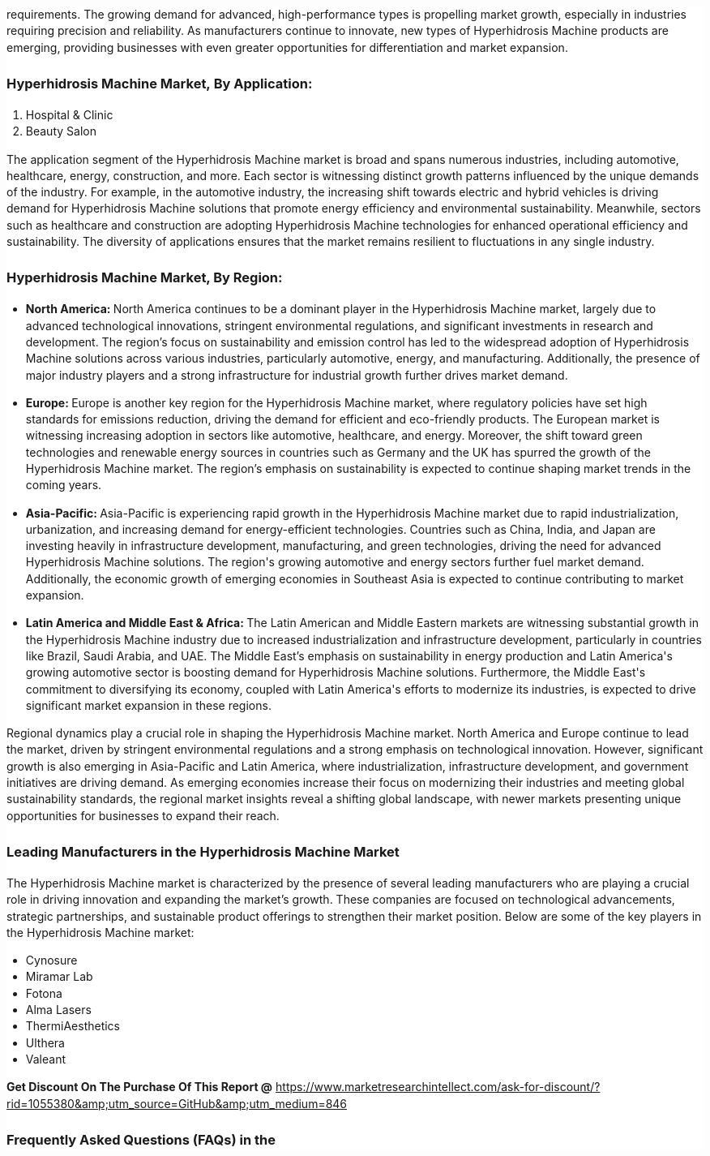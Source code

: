 requirements. The growing demand for advanced, high-performance types is propelling market growth, especially in industries requiring precision and reliability. As manufacturers continue to innovate, new types of Hyperhidrosis Machine products are emerging, providing businesses with even greater opportunities for differentiation and market expansion.</p><h3>Hyperhidrosis Machine Market,&nbsp;By Application:</h3><ol><li>Hospital & Clinic<li> Beauty Salon</li></ol><p>The application segment of the Hyperhidrosis Machine market is broad and spans numerous industries, including automotive, healthcare, energy, construction, and more. Each sector is witnessing distinct growth patterns influenced by the unique demands of the industry. For example, in the automotive industry, the increasing shift towards electric and hybrid vehicles is driving demand for Hyperhidrosis Machine solutions that promote energy efficiency and environmental sustainability. Meanwhile, sectors such as healthcare and construction are adopting Hyperhidrosis Machine technologies for enhanced operational efficiency and sustainability. The diversity of applications ensures that the market remains resilient to fluctuations in any single industry.</p><h3>Hyperhidrosis Machine Market, By Region:</h3><ul><li><p><strong>North America:&nbsp;</strong>North America continues to be a dominant player in the Hyperhidrosis Machine market, largely due to advanced technological innovations, stringent environmental regulations, and significant investments in research and development. The region&rsquo;s focus on sustainability and emission control has led to the widespread adoption of Hyperhidrosis Machine solutions across various industries, particularly automotive, energy, and manufacturing. Additionally, the presence of major industry players and a strong infrastructure for industrial growth further drives market demand.</p></li><li><p><strong><strong>Europe:&nbsp;</strong></strong>Europe is another key region for the Hyperhidrosis Machine market, where regulatory policies have set high standards for emissions reduction, driving the demand for efficient and eco-friendly products. The European market is witnessing increasing adoption in sectors like automotive, healthcare, and energy. Moreover, the shift toward green technologies and renewable energy sources in countries such as Germany and the UK has spurred the growth of the Hyperhidrosis Machine market. The region&rsquo;s emphasis on sustainability is expected to continue shaping market trends in the coming years.</p></li><li><p><strong><strong>Asia-Pacific:&nbsp;</strong></strong>Asia-Pacific is experiencing rapid growth in the Hyperhidrosis Machine market due to rapid industrialization, urbanization, and increasing demand for energy-efficient technologies. Countries such as China, India, and Japan are investing heavily in infrastructure development, manufacturing, and green technologies, driving the need for advanced Hyperhidrosis Machine solutions. The region's growing automotive and energy sectors further fuel market demand. Additionally, the economic growth of emerging economies in Southeast Asia is expected to continue contributing to market expansion.</p></li><li><p><strong><strong>Latin America and Middle East &amp; Africa:&nbsp;</strong></strong>The Latin American and Middle Eastern markets are witnessing substantial growth in the Hyperhidrosis Machine industry due to increased industrialization and infrastructure development, particularly in countries like Brazil, Saudi Arabia, and UAE. The Middle East&rsquo;s emphasis on sustainability in energy production and Latin America's growing automotive sector is boosting demand for Hyperhidrosis Machine solutions. Furthermore, the Middle East's commitment to diversifying its economy, coupled with Latin America's efforts to modernize its industries, is expected to drive significant market expansion in these regions.</p></li></ul><p>Regional dynamics play a crucial role in shaping the Hyperhidrosis Machine market. North America and Europe continue to lead the market, driven by stringent environmental regulations and a strong emphasis on technological innovation. However, significant growth is also emerging in Asia-Pacific and Latin America, where industrialization, infrastructure development, and government initiatives are driving demand. As emerging economies increase their focus on modernizing their industries and meeting global sustainability standards, the regional market insights reveal a shifting global landscape, with newer markets presenting unique opportunities for businesses to expand their reach.</p><h3><strong>Leading Manufacturers in the Hyperhidrosis Machine Market</strong></h3><p>The Hyperhidrosis Machine market is characterized by the presence of several leading manufacturers who are playing a crucial role in driving innovation and expanding the market&rsquo;s growth. These companies are focused on technological advancements, strategic partnerships, and sustainable product offerings to strengthen their market position. Below are some of the key players in the Hyperhidrosis Machine market:</p></div><div class="article-main__content" data-test-id="publishing-text-block"><ul><li><span class="">Cynosure<li>Miramar Lab<li>Fotona<li>Alma Lasers<li>ThermiAesthetics<li>Ulthera<li>Valeant</span></li></ul></div><div class="article-main__content" data-test-id="publishing-text-block"><p><span class="font-[700]"><strong>Get Discount On The Purchase Of This Report @</strong> <a href="https://www.marketresearchintellect.com/ask-for-discount/?rid=1055380&amp;utm_source=GitHub&amp;utm_medium=846" data-fr-linked="true">https://www.marketresearchintellect.com/ask-for-discount/?rid=1055380&amp;utm_source=GitHub&amp;utm_medium=846</a></span></p></div><div class="article-main__content" data-test-id="publishing-text-block"><h3><strong>Frequently Asked Questions (FAQs) in the